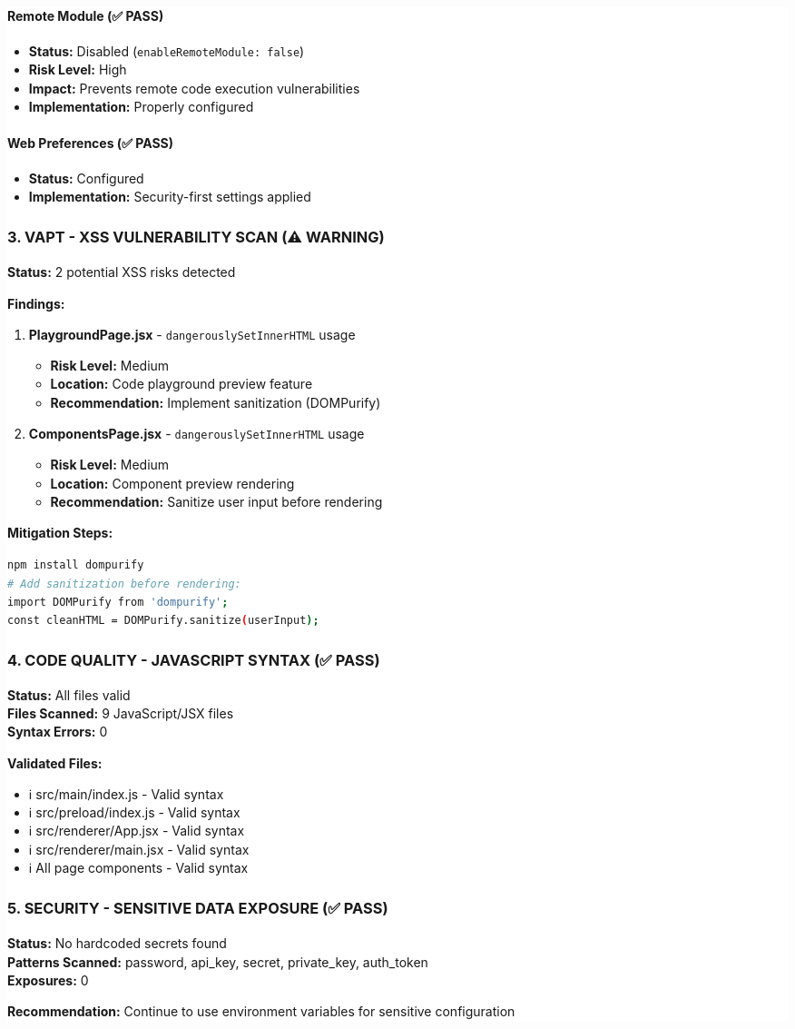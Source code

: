 #### Remote Module (✅ PASS)
- **Status:** Disabled (`enableRemoteModule: false`)  
- **Risk Level:** High
- **Impact:** Prevents remote code execution vulnerabilities
- **Implementation:** Properly configured

#### Web Preferences (✅ PASS)
- **Status:** Configured
- **Implementation:** Security-first settings applied

### 3. VAPT - XSS VULNERABILITY SCAN (⚠️ WARNING)

**Status:** 2 potential XSS risks detected

**Findings:**
1. **PlaygroundPage.jsx** - `dangerouslySetInnerHTML` usage
   - **Risk Level:** Medium
   - **Location:** Code playground preview feature
   - **Recommendation:** Implement sanitization (DOMPurify)
   
2. **ComponentsPage.jsx** - `dangerouslySetInnerHTML` usage
   - **Risk Level:** Medium
   - **Location:** Component preview rendering
   - **Recommendation:** Sanitize user input before rendering

**Mitigation Steps:**
```bash
npm install dompurify
# Add sanitization before rendering:
import DOMPurify from 'dompurify';
const cleanHTML = DOMPurify.sanitize(userInput);
```

### 4. CODE QUALITY - JAVASCRIPT SYNTAX (✅ PASS)

**Status:** All files valid  
**Files Scanned:** 9 JavaScript/JSX files  
**Syntax Errors:** 0

**Validated Files:**
- ℹ️ src/main/index.js - Valid syntax
- ℹ️ src/preload/index.js - Valid syntax  
- ℹ️ src/renderer/App.jsx - Valid syntax
- ℹ️ src/renderer/main.jsx - Valid syntax
- ℹ️ All page components - Valid syntax

### 5. SECURITY - SENSITIVE DATA EXPOSURE (✅ PASS)

**Status:** No hardcoded secrets found  
**Patterns Scanned:** password, api_key, secret, private_key, auth_token  
**Exposures:** 0

**Recommendation:** Continue to use environment variables for sensitive configuration
